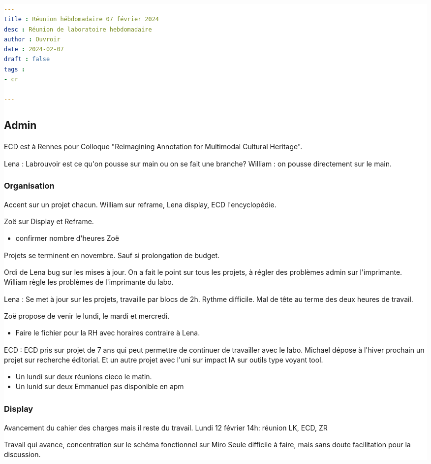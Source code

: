 ```yaml
---
title : Réunion hébdomadaire 07 février 2024
desc : Réunion de laboratoire hebdomadaire
author : Ouvroir
date : 2024-02-07
draft : false
tags :
- cr

---
```


## Admin

ECD est à Rennes pour Colloque "Reimagining Annotation for Multimodal Cultural Heritage". 

Lena : Labrouvoir est ce qu'on pousse sur main ou on se fait une branche?
William : on pousse directement sur le main. 

### Organisation

Accent sur un projet chacun. William sur reframe, Lena display, ECD l'encyclopédie. 

Zoë sur Display et Reframe. 
- confirmer nombre d'heures Zoë

Projets se terminent en novembre. Sauf si prolongation de budget. 

Ordi de Lena bug sur les mises à jour. On a fait le point sur tous les projets, à régler des problèmes admin sur l'imprimante. 
William règle les problèmes de l'imprimante du labo. 

Lena : Se met à jour sur les projets, travaille par blocs de 2h. Rythme difficile. Mal de tête au terme des deux heures de travail.

Zoë propose de venir le lundi, le mardi et mercredi.
- Faire le fichier pour la RH avec horaires contraire à Lena.

ECD : 
ECD pris sur projet de 7 ans qui peut permettre de continuer de travailler avec le labo. 
Michael dépose à l'hiver prochain un projet sur recherche éditorial. 
Et un autre projet avec l'uni sur impact IA sur outils type voyant tool.
- Un lundi sur deux réunions cieco le matin. 
- Un lunid sur deux Emmanuel pas disponible en apm

### Display

Avancement du cahier des charges mais il reste du travail. 
Lundi 12 février 14h: réunion LK, ECD, ZR

Travail qui avance, concentration sur le schéma fonctionnel sur [Miro](https://miro.com/app/board/uXjVNzCVdjo=/)
Seule difficile à faire, mais sans doute facilitation pour la discussion.
